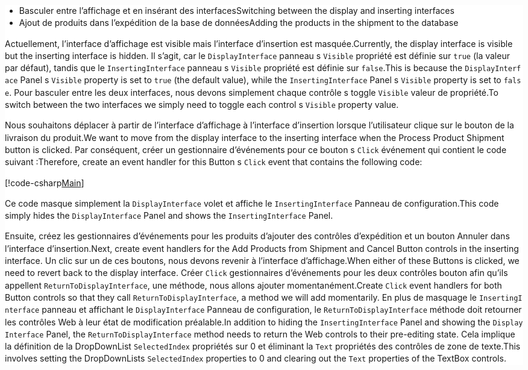 - <span data-ttu-id="95c34-241">Basculer entre l’affichage et en insérant des interfaces</span><span class="sxs-lookup"><span data-stu-id="95c34-241">Switching between the display and inserting interfaces</span></span>
- <span data-ttu-id="95c34-242">Ajout de produits dans l’expédition de la base de données</span><span class="sxs-lookup"><span data-stu-id="95c34-242">Adding the products in the shipment to the database</span></span>

<span data-ttu-id="95c34-243">Actuellement, l’interface d’affichage est visible mais l’interface d’insertion est masquée.</span><span class="sxs-lookup"><span data-stu-id="95c34-243">Currently, the display interface is visible but the inserting interface is hidden.</span></span> <span data-ttu-id="95c34-244">Il s’agit, car le `DisplayInterface` panneau s `Visible` propriété est définie sur `true` (la valeur par défaut), tandis que le `InsertingInterface` panneau s `Visible` propriété est définie sur `false`.</span><span class="sxs-lookup"><span data-stu-id="95c34-244">This is because the `DisplayInterface` Panel s `Visible` property is set to `true` (the default value), while the `InsertingInterface` Panel s `Visible` property is set to `false`.</span></span> <span data-ttu-id="95c34-245">Pour basculer entre les deux interfaces, nous devons simplement chaque contrôle s toggle `Visible` valeur de propriété.</span><span class="sxs-lookup"><span data-stu-id="95c34-245">To switch between the two interfaces we simply need to toggle each control s `Visible` property value.</span></span>

<span data-ttu-id="95c34-246">Nous souhaitons déplacer à partir de l’interface d’affichage à l’interface d’insertion lorsque l’utilisateur clique sur le bouton de la livraison du produit.</span><span class="sxs-lookup"><span data-stu-id="95c34-246">We want to move from the display interface to the inserting interface when the Process Product Shipment button is clicked.</span></span> <span data-ttu-id="95c34-247">Par conséquent, créer un gestionnaire d’événements pour ce bouton s `Click` événement qui contient le code suivant :</span><span class="sxs-lookup"><span data-stu-id="95c34-247">Therefore, create an event handler for this Button s `Click` event that contains the following code:</span></span>


[!code-csharp[Main](batch-inserting-cs/samples/sample4.cs)]

<span data-ttu-id="95c34-248">Ce code masque simplement la `DisplayInterface` volet et affiche le `InsertingInterface` Panneau de configuration.</span><span class="sxs-lookup"><span data-stu-id="95c34-248">This code simply hides the `DisplayInterface` Panel and shows the `InsertingInterface` Panel.</span></span>

<span data-ttu-id="95c34-249">Ensuite, créez les gestionnaires d’événements pour les produits d’ajouter des contrôles d’expédition et un bouton Annuler dans l’interface d’insertion.</span><span class="sxs-lookup"><span data-stu-id="95c34-249">Next, create event handlers for the Add Products from Shipment and Cancel Button controls in the inserting interface.</span></span> <span data-ttu-id="95c34-250">Un clic sur un de ces boutons, nous devons revenir à l’interface d’affichage.</span><span class="sxs-lookup"><span data-stu-id="95c34-250">When either of these Buttons is clicked, we need to revert back to the display interface.</span></span> <span data-ttu-id="95c34-251">Créer `Click` gestionnaires d’événements pour les deux contrôles bouton afin qu’ils appellent `ReturnToDisplayInterface`, une méthode, nous allons ajouter momentanément.</span><span class="sxs-lookup"><span data-stu-id="95c34-251">Create `Click` event handlers for both Button controls so that they call `ReturnToDisplayInterface`, a method we will add momentarily.</span></span> <span data-ttu-id="95c34-252">En plus de masquage le `InsertingInterface` panneau et affichant le `DisplayInterface` Panneau de configuration, le `ReturnToDisplayInterface` méthode doit retourner les contrôles Web à leur état de modification préalable.</span><span class="sxs-lookup"><span data-stu-id="95c34-252">In addition to hiding the `InsertingInterface` Panel and showing the `DisplayInterface` Panel, the `ReturnToDisplayInterface` method needs to return the Web controls to their pre-editing state.</span></span> <span data-ttu-id="95c34-253">Cela implique la définition de la DropDownList `SelectedIndex` propriétés sur 0 et éliminant la `Text` propriétés des contrôles de zone de texte.</span><span class="sxs-lookup"><span data-stu-id="95c34-253">This involves setting the DropDownLists `SelectedIndex` properties to 0 and clearing out the `Text` properties of the TextBox controls.</span></span>
